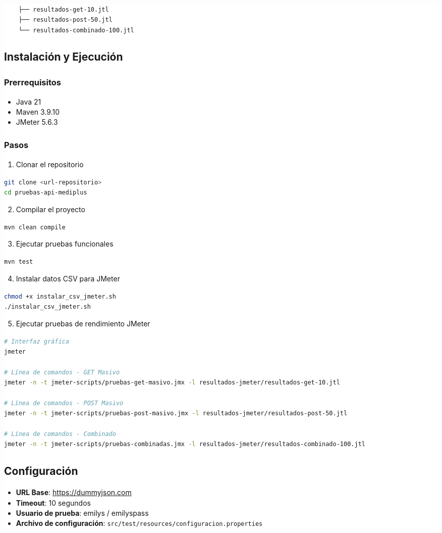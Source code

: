 ```
    ├── resultados-get-10.jtl
    ├── resultados-post-50.jtl
    └── resultados-combinado-100.jtl
```

## Instalación y Ejecución

### Prerrequisitos
- Java 21
- Maven 3.9.10
- JMeter 5.6.3

### Pasos
1. Clonar el repositorio
```bash
git clone <url-repositorio>
cd pruebas-api-mediplus
```

2. Compilar el proyecto
```bash
mvn clean compile
```

3. Ejecutar pruebas funcionales
```bash
mvn test
```

4. Instalar datos CSV para JMeter
```bash
chmod +x instalar_csv_jmeter.sh
./instalar_csv_jmeter.sh
```

5. Ejecutar pruebas de rendimiento JMeter
```bash
# Interfaz gráfica
jmeter

# Línea de comandos - GET Masivo
jmeter -n -t jmeter-scripts/pruebas-get-masivo.jmx -l resultados-jmeter/resultados-get-10.jtl

# Línea de comandos - POST Masivo
jmeter -n -t jmeter-scripts/pruebas-post-masivo.jmx -l resultados-jmeter/resultados-post-50.jtl

# Línea de comandos - Combinado
jmeter -n -t jmeter-scripts/pruebas-combinadas.jmx -l resultados-jmeter/resultados-combinado-100.jtl
```

## Configuración
- **URL Base**: https://dummyjson.com
- **Timeout**: 10 segundos
- **Usuario de prueba**: emilys / emilyspass
- **Archivo de configuración**: `src/test/resources/configuracion.properties`
